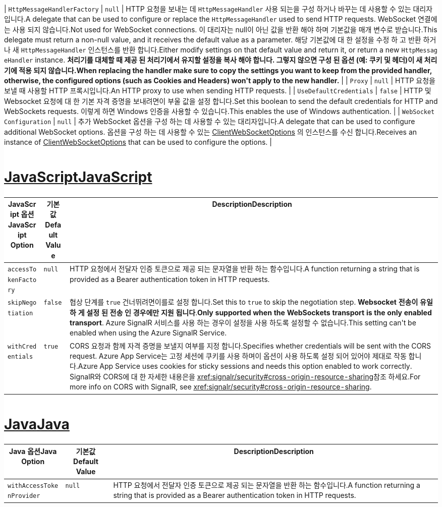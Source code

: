 | `HttpMessageHandlerFactory` | `null` | <span data-ttu-id="830b7-315">HTTP 요청을 보내는 데 `HttpMessageHandler` 사용 되는을 구성 하거나 바꾸는 데 사용할 수 있는 대리자입니다.</span><span class="sxs-lookup"><span data-stu-id="830b7-315">A delegate that can be used to configure or replace the `HttpMessageHandler` used to send HTTP requests.</span></span> <span data-ttu-id="830b7-316">WebSocket 연결에는 사용 되지 않습니다.</span><span class="sxs-lookup"><span data-stu-id="830b7-316">Not used for WebSocket connections.</span></span> <span data-ttu-id="830b7-317">이 대리자는 null이 아닌 값을 반환 해야 하며 기본값을 매개 변수로 받습니다.</span><span class="sxs-lookup"><span data-stu-id="830b7-317">This delegate must return a non-null value, and it receives the default value as a parameter.</span></span> <span data-ttu-id="830b7-318">해당 기본값에 대 한 설정을 수정 하 고 반환 하거나 새 `HttpMessageHandler` 인스턴스를 반환 합니다.</span><span class="sxs-lookup"><span data-stu-id="830b7-318">Either modify settings on that default value and return it, or return a new `HttpMessageHandler` instance.</span></span> <span data-ttu-id="830b7-319">**처리기를 대체할 때 제공 된 처리기에서 유지할 설정을 복사 해야 합니다. 그렇지 않으면 구성 된 옵션 (예: 쿠키 및 헤더)이 새 처리기에 적용 되지 않습니다.**</span><span class="sxs-lookup"><span data-stu-id="830b7-319">**When replacing the handler make sure to copy the settings you want to keep from the provided handler, otherwise, the configured options (such as Cookies and Headers) won't apply to the new handler.**</span></span> |
| `Proxy` | `null` | <span data-ttu-id="830b7-320">HTTP 요청을 보낼 때 사용할 HTTP 프록시입니다.</span><span class="sxs-lookup"><span data-stu-id="830b7-320">An HTTP proxy to use when sending HTTP requests.</span></span> |
| `UseDefaultCredentials` | `false` | <span data-ttu-id="830b7-321">HTTP 및 Websocket 요청에 대 한 기본 자격 증명을 보내려면이 부울 값을 설정 합니다.</span><span class="sxs-lookup"><span data-stu-id="830b7-321">Set this boolean to send the default credentials for HTTP and WebSockets requests.</span></span> <span data-ttu-id="830b7-322">이렇게 하면 Windows 인증을 사용할 수 있습니다.</span><span class="sxs-lookup"><span data-stu-id="830b7-322">This enables the use of Windows authentication.</span></span> |
| `WebSocketConfiguration` | `null` | <span data-ttu-id="830b7-323">추가 WebSocket 옵션을 구성 하는 데 사용할 수 있는 대리자입니다.</span><span class="sxs-lookup"><span data-stu-id="830b7-323">A delegate that can be used to configure additional WebSocket options.</span></span> <span data-ttu-id="830b7-324">옵션을 구성 하는 데 사용할 수 있는 [ClientWebSocketOptions](/dotnet/api/system.net.websockets.clientwebsocketoptions) 의 인스턴스를 수신 합니다.</span><span class="sxs-lookup"><span data-stu-id="830b7-324">Receives an instance of [ClientWebSocketOptions](/dotnet/api/system.net.websockets.clientwebsocketoptions) that can be used to configure the options.</span></span> |

# <a name="javascript"></a>[<span data-ttu-id="830b7-325">JavaScript</span><span class="sxs-lookup"><span data-stu-id="830b7-325">JavaScript</span></span>](#tab/javascript)

| <span data-ttu-id="830b7-326">JavaScript 옵션</span><span class="sxs-lookup"><span data-stu-id="830b7-326">JavaScript Option</span></span> | <span data-ttu-id="830b7-327">기본값</span><span class="sxs-lookup"><span data-stu-id="830b7-327">Default Value</span></span> | <span data-ttu-id="830b7-328">Description</span><span class="sxs-lookup"><span data-stu-id="830b7-328">Description</span></span> |
| ----------------- | ------------- | ----------- |
| `accessTokenFactory` | `null` | <span data-ttu-id="830b7-329">HTTP 요청에서 전달자 인증 토큰으로 제공 되는 문자열을 반환 하는 함수입니다.</span><span class="sxs-lookup"><span data-stu-id="830b7-329">A function returning a string that is provided as a Bearer authentication token in HTTP requests.</span></span> |
| `skipNegotiation` | `false` | <span data-ttu-id="830b7-330">협상 단계를 `true` 건너뛰려면이를로 설정 합니다.</span><span class="sxs-lookup"><span data-stu-id="830b7-330">Set this to `true` to skip the negotiation step.</span></span> <span data-ttu-id="830b7-331">**Websocket 전송이 유일 하 게 설정 된 전송 인 경우에만 지원 됩니다**.</span><span class="sxs-lookup"><span data-stu-id="830b7-331">**Only supported when the WebSockets transport is the only enabled transport**.</span></span> <span data-ttu-id="830b7-332">Azure SignalR 서비스를 사용 하는 경우이 설정을 사용 하도록 설정할 수 없습니다.</span><span class="sxs-lookup"><span data-stu-id="830b7-332">This setting can't be enabled when using the Azure SignalR Service.</span></span> |
| `withCredentials` | `true` | <span data-ttu-id="830b7-333">CORS 요청과 함께 자격 증명을 보낼지 여부를 지정 합니다.</span><span class="sxs-lookup"><span data-stu-id="830b7-333">Specifies whether credentials will be sent with the CORS request.</span></span> <span data-ttu-id="830b7-334">Azure App Service는 고정 세션에 쿠키를 사용 하며이 옵션이 사용 하도록 설정 되어 있어야 제대로 작동 합니다.</span><span class="sxs-lookup"><span data-stu-id="830b7-334">Azure App Service uses cookies for sticky sessions and needs this option enabled to work correctly.</span></span> <span data-ttu-id="830b7-335">SignalR와 CORS에 대 한 자세한 내용은을 <xref:signalr/security#cross-origin-resource-sharing>참조 하세요.</span><span class="sxs-lookup"><span data-stu-id="830b7-335">For more info on CORS with SignalR, see <xref:signalr/security#cross-origin-resource-sharing>.</span></span> |

# <a name="java"></a>[<span data-ttu-id="830b7-336">Java</span><span class="sxs-lookup"><span data-stu-id="830b7-336">Java</span></span>](#tab/java)

| <span data-ttu-id="830b7-337">Java 옵션</span><span class="sxs-lookup"><span data-stu-id="830b7-337">Java Option</span></span> | <span data-ttu-id="830b7-338">기본값</span><span class="sxs-lookup"><span data-stu-id="830b7-338">Default Value</span></span> | <span data-ttu-id="830b7-339">Description</span><span class="sxs-lookup"><span data-stu-id="830b7-339">Description</span></span> |
| ----------- | ------------- | ----------- |
| `withAccessTokenProvider` | `null` | <span data-ttu-id="830b7-340">HTTP 요청에서 전달자 인증 토큰으로 제공 되는 문자열을 반환 하는 함수입니다.</span><span class="sxs-lookup"><span data-stu-id="830b7-340">A function returning a string that is provided as a Bearer authentication token in HTTP requests.</span></span> |